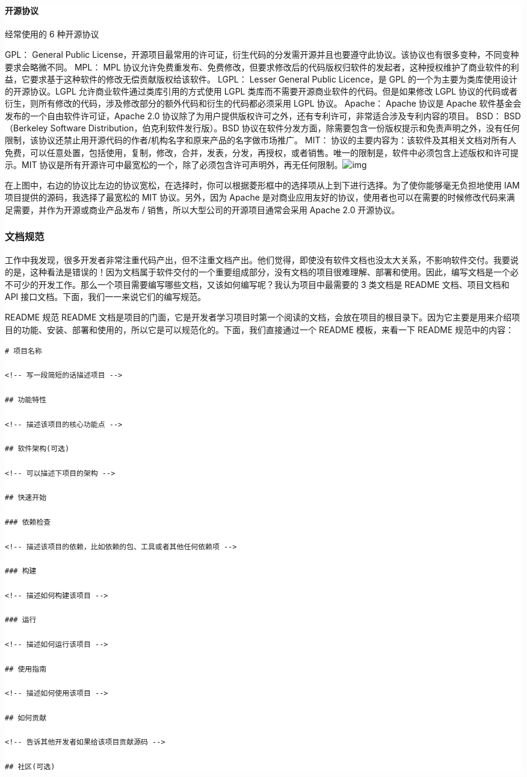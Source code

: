 
#### 开源协议


经常使用的 6 种开源协议

GPL： General Public License，开源项目最常用的许可证，衍生代码的分发需开源并且也要遵守此协议。该协议也有很多变种，不同变种要求会略微不同。
MPL： MPL 协议允许免费重发布、免费修改，但要求修改后的代码版权归软件的发起者，这种授权维护了商业软件的利益，它要求基于这种软件的修改无偿贡献版权给该软件。
LGPL： Lesser General Public Licence，是 GPL 的一个为主要为类库使用设计的开源协议。LGPL 允许商业软件通过类库引用的方式使用 LGPL 类库而不需要开源商业软件的代码。但是如果修改 LGPL 协议的代码或者衍生，则所有修改的代码，涉及修改部分的额外代码和衍生的代码都必须采用 LGPL 协议。
Apache： Apache 协议是 Apache 软件基金会发布的一个自由软件许可证，Apache 2.0 协议除了为用户提供版权许可之外，还有专利许可，非常适合涉及专利内容的项目。
BSD： BSD（Berkeley Software Distribution，伯克利软件发行版）。BSD 协议在软件分发方面，除需要包含一份版权提示和免责声明之外，没有任何限制，该协议还禁止用开源代码的作者/机构名字和原来产品的名字做市场推广。
MIT： 协议的主要内容为：该软件及其相关文档对所有人免费，可以任意处置，包括使用，复制，修改，合并，发表，分发，再授权，或者销售。唯一的限制是，软件中必须包含上述版权和许可提示。MIT 协议是所有开源许可中最宽松的一个，除了必须包含许可声明外，再无任何限制。![img](https://static001.geekbang.org/resource/image/61/00/61b4d5da6c8327b738e9657c6c144000.png?wh=6503*2466)

在上图中，右边的协议比左边的协议宽松，在选择时，你可以根据菱形框中的选择项从上到下进行选择。为了使你能够毫无负担地使用 IAM 项目提供的源码，我选择了最宽松的 MIT 协议。另外，因为 Apache 是对商业应用友好的协议，使用者也可以在需要的时候修改代码来满足需要，并作为开源或商业产品发布 / 销售，所以大型公司的开源项目通常会采用 Apache 2.0 开源协议。

### 文档规范
工作中我发现，很多开发者非常注重代码产出，但不注重文档产出。他们觉得，即使没有软件文档也没太大关系，不影响软件交付。我要说的是，这种看法是错误的！因为文档属于软件交付的一个重要组成部分，没有文档的项目很难理解、部署和使用。因此，编写文档是一个必不可少的开发工作。那么一个项目需要编写哪些文档，又该如何编写呢？我认为项目中最需要的 3 类文档是 README 文档、项目文档和 API 接口文档。下面，我们一一来说它们的编写规范。

README 规范
README 文档是项目的门面，它是开发者学习项目时第一个阅读的文档，会放在项目的根目录下。因为它主要是用来介绍项目的功能、安装、部署和使用的，所以它是可以规范化的。下面，我们直接通过一个 README 模板，来看一下 README 规范中的内容：

```
# 项目名称

<!-- 写一段简短的话描述项目 -->

## 功能特性

<!-- 描述该项目的核心功能点 -->

## 软件架构(可选)

<!-- 可以描述下项目的架构 -->

## 快速开始

### 依赖检查

<!-- 描述该项目的依赖，比如依赖的包、工具或者其他任何依赖项 -->

### 构建

<!-- 描述如何构建该项目 -->

### 运行

<!-- 描述如何运行该项目 -->

## 使用指南

<!-- 描述如何使用该项目 -->

## 如何贡献

<!-- 告诉其他开发者如果给该项目贡献源码 -->

## 社区(可选)

```